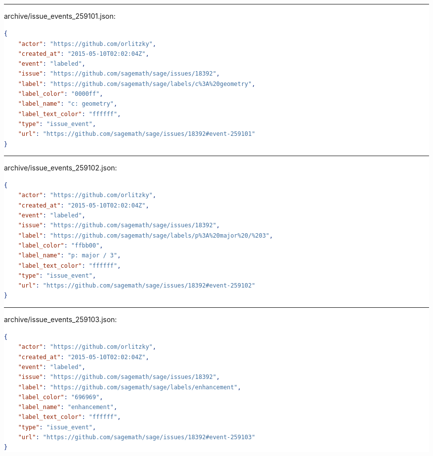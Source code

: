 

---

archive/issue_events_259101.json:
```json
{
    "actor": "https://github.com/orlitzky",
    "created_at": "2015-05-10T02:02:04Z",
    "event": "labeled",
    "issue": "https://github.com/sagemath/sage/issues/18392",
    "label": "https://github.com/sagemath/sage/labels/c%3A%20geometry",
    "label_color": "0000ff",
    "label_name": "c: geometry",
    "label_text_color": "ffffff",
    "type": "issue_event",
    "url": "https://github.com/sagemath/sage/issues/18392#event-259101"
}
```



---

archive/issue_events_259102.json:
```json
{
    "actor": "https://github.com/orlitzky",
    "created_at": "2015-05-10T02:02:04Z",
    "event": "labeled",
    "issue": "https://github.com/sagemath/sage/issues/18392",
    "label": "https://github.com/sagemath/sage/labels/p%3A%20major%20/%203",
    "label_color": "ffbb00",
    "label_name": "p: major / 3",
    "label_text_color": "ffffff",
    "type": "issue_event",
    "url": "https://github.com/sagemath/sage/issues/18392#event-259102"
}
```



---

archive/issue_events_259103.json:
```json
{
    "actor": "https://github.com/orlitzky",
    "created_at": "2015-05-10T02:02:04Z",
    "event": "labeled",
    "issue": "https://github.com/sagemath/sage/issues/18392",
    "label": "https://github.com/sagemath/sage/labels/enhancement",
    "label_color": "696969",
    "label_name": "enhancement",
    "label_text_color": "ffffff",
    "type": "issue_event",
    "url": "https://github.com/sagemath/sage/issues/18392#event-259103"
}
```
